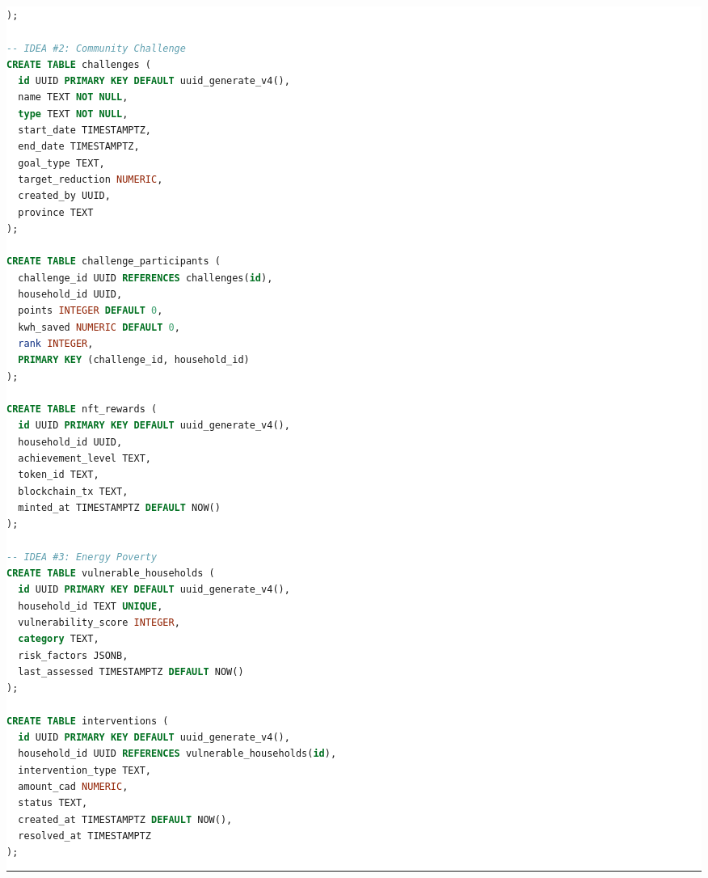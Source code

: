 ```sql
);

-- IDEA #2: Community Challenge
CREATE TABLE challenges (
  id UUID PRIMARY KEY DEFAULT uuid_generate_v4(),
  name TEXT NOT NULL,
  type TEXT NOT NULL,
  start_date TIMESTAMPTZ,
  end_date TIMESTAMPTZ,
  goal_type TEXT,
  target_reduction NUMERIC,
  created_by UUID,
  province TEXT
);

CREATE TABLE challenge_participants (
  challenge_id UUID REFERENCES challenges(id),
  household_id UUID,
  points INTEGER DEFAULT 0,
  kwh_saved NUMERIC DEFAULT 0,
  rank INTEGER,
  PRIMARY KEY (challenge_id, household_id)
);

CREATE TABLE nft_rewards (
  id UUID PRIMARY KEY DEFAULT uuid_generate_v4(),
  household_id UUID,
  achievement_level TEXT,
  token_id TEXT,
  blockchain_tx TEXT,
  minted_at TIMESTAMPTZ DEFAULT NOW()
);

-- IDEA #3: Energy Poverty
CREATE TABLE vulnerable_households (
  id UUID PRIMARY KEY DEFAULT uuid_generate_v4(),
  household_id TEXT UNIQUE,
  vulnerability_score INTEGER,
  category TEXT,
  risk_factors JSONB,
  last_assessed TIMESTAMPTZ DEFAULT NOW()
);

CREATE TABLE interventions (
  id UUID PRIMARY KEY DEFAULT uuid_generate_v4(),
  household_id UUID REFERENCES vulnerable_households(id),
  intervention_type TEXT,
  amount_cad NUMERIC,
  status TEXT,
  created_at TIMESTAMPTZ DEFAULT NOW(),
  resolved_at TIMESTAMPTZ
);
```

---